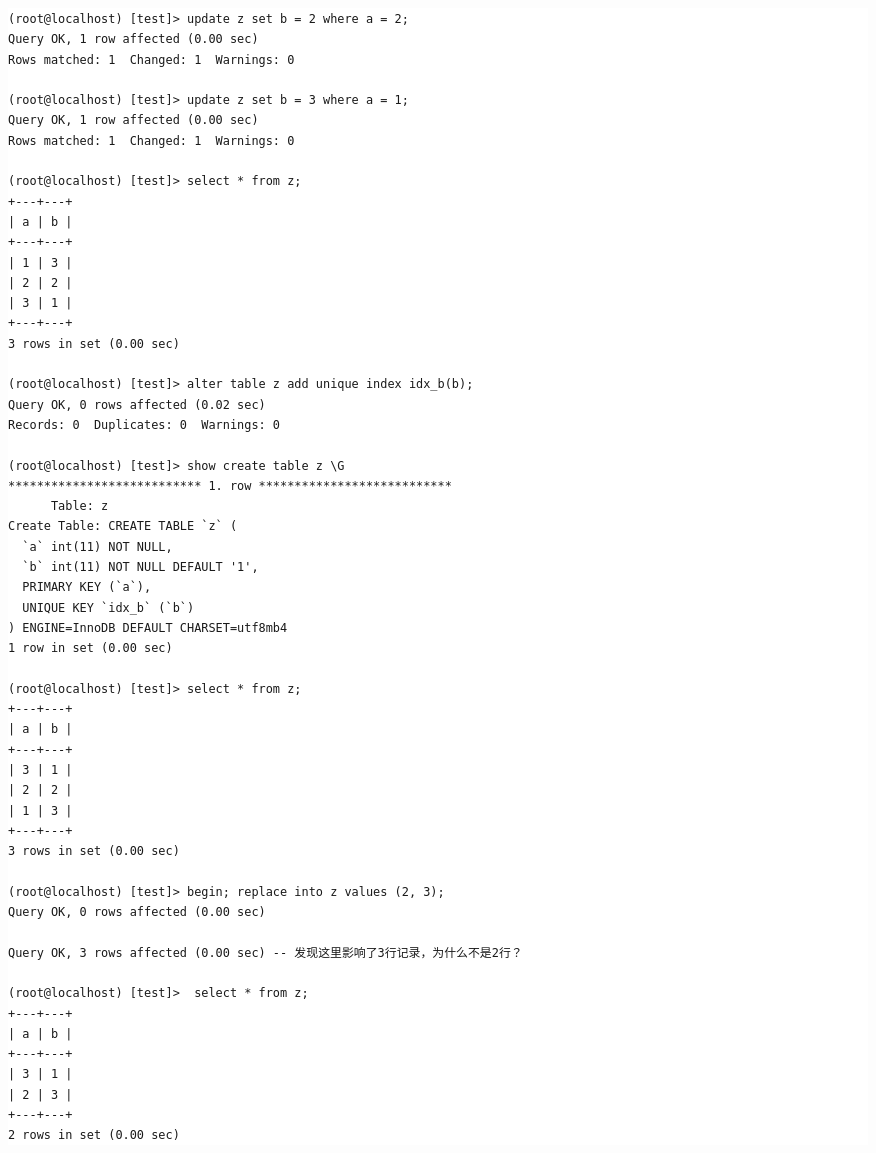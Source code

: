     (root@localhost) [test]> update z set b = 2 where a = 2;
    Query OK, 1 row affected (0.00 sec)
    Rows matched: 1  Changed: 1  Warnings: 0

    (root@localhost) [test]> update z set b = 3 where a = 1;
    Query OK, 1 row affected (0.00 sec)
    Rows matched: 1  Changed: 1  Warnings: 0

    (root@localhost) [test]> select * from z;
    +---+---+
    | a | b |
    +---+---+
    | 1 | 3 |
    | 2 | 2 |
    | 3 | 1 |
    +---+---+
    3 rows in set (0.00 sec)

    (root@localhost) [test]> alter table z add unique index idx_b(b);
    Query OK, 0 rows affected (0.02 sec)
    Records: 0  Duplicates: 0  Warnings: 0

    (root@localhost) [test]> show create table z \G
    *************************** 1. row ***************************
          Table: z
    Create Table: CREATE TABLE `z` (
      `a` int(11) NOT NULL,
      `b` int(11) NOT NULL DEFAULT '1',
      PRIMARY KEY (`a`),
      UNIQUE KEY `idx_b` (`b`)
    ) ENGINE=InnoDB DEFAULT CHARSET=utf8mb4
    1 row in set (0.00 sec)

    (root@localhost) [test]> select * from z;
    +---+---+
    | a | b |
    +---+---+
    | 3 | 1 |
    | 2 | 2 |
    | 1 | 3 |
    +---+---+
    3 rows in set (0.00 sec)

    (root@localhost) [test]> begin; replace into z values (2, 3);
    Query OK, 0 rows affected (0.00 sec)

    Query OK, 3 rows affected (0.00 sec) -- 发现这里影响了3行记录，为什么不是2行？

    (root@localhost) [test]>  select * from z;
    +---+---+
    | a | b |
    +---+---+
    | 3 | 1 |
    | 2 | 3 |
    +---+---+
    2 rows in set (0.00 sec)
